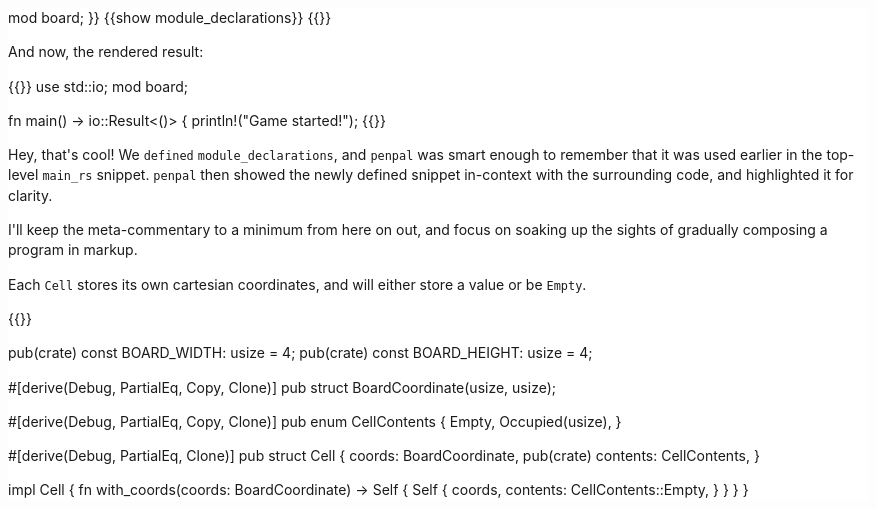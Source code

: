 mod board;
}}
{{show module_declarations}}
{{</named-code-block>}}

And now, the rendered result:

{{<named-code-block lang="rust" filename="src/main.rs" options="linenos=inline,hl_lines=2-2,linenostart=0" url="https://github.com/codyd51/2048-rs/blob/release/src/main.rs#L6">}}
use std::io;
mod board;

fn main() -> io::Result<()> {
    println!("Game started!");
{{</named-code-block>}}

Hey, that's cool! We `defined` `module_declarations`, and `penpal` was smart enough to remember that it was used earlier in the top-level `main_rs` snippet. `penpal` then showed the newly defined snippet in-context with the surrounding code, and highlighted it for clarity.

I'll keep the meta-commentary to a minimum from here on out, and focus on soaking up the sights of gradually composing a program in markup.

Each `Cell` stores its own cartesian coordinates, and will either store a value or be `Empty`.


{{<named-code-block lang="rust" filename="src/board.rs" options="linenos=inline,linenostart=0" url="https://github.com/codyd51/2048-rs/blob/release/src/board.rs#L10-L11">}}

pub(crate) const BOARD_WIDTH: usize = 4;
pub(crate) const BOARD_HEIGHT: usize = 4;

#[derive(Debug, PartialEq, Copy, Clone)]
pub struct BoardCoordinate(usize, usize);

#[derive(Debug, PartialEq, Copy, Clone)]
pub enum CellContents {
    Empty,
    Occupied(usize),
}

#[derive(Debug, PartialEq, Clone)]
pub struct Cell {
    coords: BoardCoordinate,
    pub(crate) contents: CellContents,
}

impl Cell {
    fn with_coords(coords: BoardCoordinate) -> Self {
        Self {
            coords,
            contents: CellContents::Empty,
        }
    }
}
}
